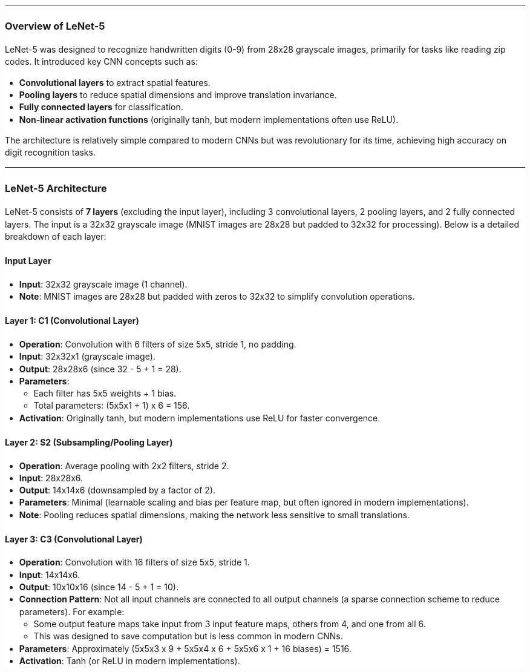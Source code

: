 
---

### **Overview of LeNet-5**
LeNet-5 was designed to recognize handwritten digits (0-9) from 28x28 grayscale images, primarily for tasks like reading zip codes. It introduced key CNN concepts such as:
- **Convolutional layers** to extract spatial features.
- **Pooling layers** to reduce spatial dimensions and improve translation invariance.
- **Fully connected layers** for classification.
- **Non-linear activation functions** (originally tanh, but modern implementations often use ReLU).

The architecture is relatively simple compared to modern CNNs but was revolutionary for its time, achieving high accuracy on digit recognition tasks.

---

### **LeNet-5 Architecture**
LeNet-5 consists of **7 layers** (excluding the input layer), including 3 convolutional layers, 2 pooling layers, and 2 fully connected layers. The input is a 32x32 grayscale image (MNIST images are 28x28 but padded to 32x32 for processing). Below is a detailed breakdown of each layer:

#### **Input Layer**
- **Input**: 32x32 grayscale image (1 channel).
- **Note**: MNIST images are 28x28 but padded with zeros to 32x32 to simplify convolution operations.

#### **Layer 1: C1 (Convolutional Layer)**
- **Operation**: Convolution with 6 filters of size 5x5, stride 1, no padding.
- **Input**: 32x32x1 (grayscale image).
- **Output**: 28x28x6 (since 32 - 5 + 1 = 28).
- **Parameters**: 
  - Each filter has 5x5 weights + 1 bias.
  - Total parameters: (5x5x1 + 1) x 6 = 156.
- **Activation**: Originally tanh, but modern implementations use ReLU for faster convergence.

#### **Layer 2: S2 (Subsampling/Pooling Layer)**
- **Operation**: Average pooling with 2x2 filters, stride 2.
- **Input**: 28x28x6.
- **Output**: 14x14x6 (downsampled by a factor of 2).
- **Parameters**: Minimal (learnable scaling and bias per feature map, but often ignored in modern implementations).
- **Note**: Pooling reduces spatial dimensions, making the network less sensitive to small translations.

#### **Layer 3: C3 (Convolutional Layer)**
- **Operation**: Convolution with 16 filters of size 5x5, stride 1.
- **Input**: 14x14x6.
- **Output**: 10x10x16 (since 14 - 5 + 1 = 10).
- **Connection Pattern**: Not all input channels are connected to all output channels (a sparse connection scheme to reduce parameters). For example:
  - Some output feature maps take input from 3 input feature maps, others from 4, and one from all 6.
  - This was designed to save computation but is less common in modern CNNs.
- **Parameters**: Approximately (5x5x3 x 9 + 5x5x4 x 6 + 5x5x6 x 1 + 16 biases) = 1516.
- **Activation**: Tanh (or ReLU in modern implementations).
